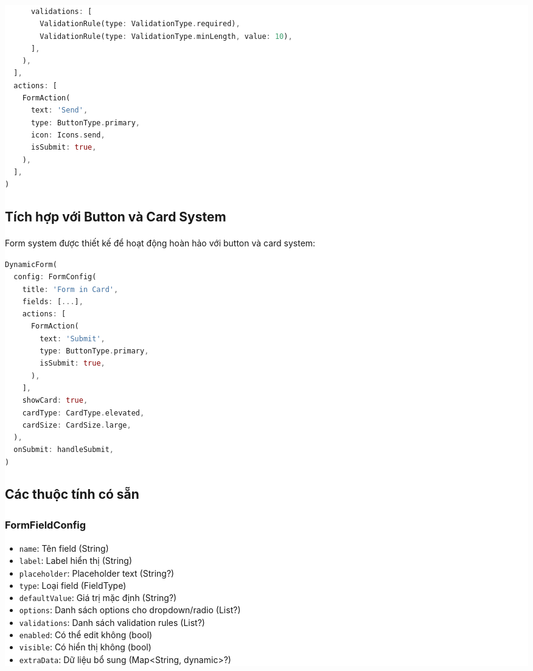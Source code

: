 ```dart
      validations: [
        ValidationRule(type: ValidationType.required),
        ValidationRule(type: ValidationType.minLength, value: 10),
      ],
    ),
  ],
  actions: [
    FormAction(
      text: 'Send',
      type: ButtonType.primary,
      icon: Icons.send,
      isSubmit: true,
    ),
  ],
)
```

## Tích hợp với Button và Card System

Form system được thiết kế để hoạt động hoàn hảo với button và card system:

```dart
DynamicForm(
  config: FormConfig(
    title: 'Form in Card',
    fields: [...],
    actions: [
      FormAction(
        text: 'Submit',
        type: ButtonType.primary,
        isSubmit: true,
      ),
    ],
    showCard: true,
    cardType: CardType.elevated,
    cardSize: CardSize.large,
  ),
  onSubmit: handleSubmit,
)
```

## Các thuộc tính có sẵn

### FormFieldConfig
- `name`: Tên field (String)
- `label`: Label hiển thị (String)
- `placeholder`: Placeholder text (String?)
- `type`: Loại field (FieldType)
- `defaultValue`: Giá trị mặc định (String?)
- `options`: Danh sách options cho dropdown/radio (List<String>?)
- `validations`: Danh sách validation rules (List<ValidationRule>?)
- `enabled`: Có thể edit không (bool)
- `visible`: Có hiển thị không (bool)
- `extraData`: Dữ liệu bổ sung (Map<String, dynamic>?)
